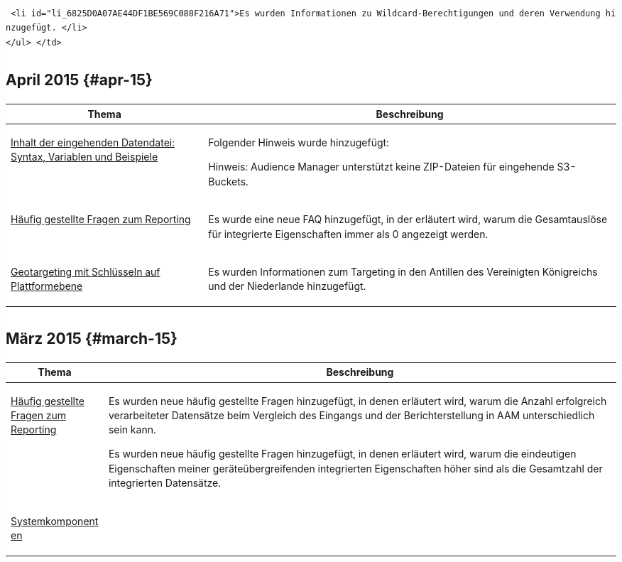      <li id="li_6825D0A07AE44DF1BE569C088F216A71">Es wurden Informationen zu Wildcard-Berechtigungen und deren Verwendung hinzugefügt. </li> 
    </ul> </td> 
  </tr> 
 </tbody> 
</table>

## April 2015 {#apr-15}

<table id="table_E8CD8CF9B9D3439C99AC688AFD712621"> 
 <thead> 
  <tr> 
   <th colname="col1" class="entry"> Thema </th> 
   <th colname="col2" class="entry"> Beschreibung </th> 
  </tr> 
 </thead>
 <tbody> 
  <tr> 
   <td colname="col1"> <p> <a href="../integration/sending-audience-data/batch-data-transfer-explained/inbound-file-contents.md"> Inhalt der eingehenden Datendatei: Syntax, Variablen und Beispiele  </a> </p> </td> 
   <td colname="col2"> <p>Folgender Hinweis wurde hinzugefügt: </p> <p> <p>Hinweis:  <span class="keyword"> Audience Manager</span> unterstützt keine ZIP-Dateien für eingehende S3-Buckets. </p> </p> </td> 
  </tr> 
  <tr> 
   <td colname="col1"> <p> <a href="../faq/faq-reporting.md"> Häufig gestellte Fragen zum Reporting </a> </p> </td> 
   <td colname="col2"> <p>Es wurde eine neue FAQ hinzugefügt, in der erläutert wird, warum die Gesamtauslöse für integrierte Eigenschaften immer als 0 angezeigt werden. </p> </td> 
  </tr> 
  <tr> 
   <td colname="col1"> <p> <a href="../features/traits/trait-geotarget-keys.md"> Geotargeting mit Schlüsseln auf Plattformebene </a> </p> </td> 
   <td colname="col2"> <p>Es wurden Informationen zum Targeting in den Antillen des Vereinigten Königreichs und der Niederlande hinzugefügt. </p> </td> 
  </tr> 
 </tbody> 
</table>

## März 2015 {#march-15}

<table id="table_A9AF62AC1D434B87BF4CB29BB1FE9EE0"> 
 <thead> 
  <tr> 
   <th colname="col1" class="entry"> Thema </th> 
   <th colname="col2" class="entry"> Beschreibung </th> 
  </tr> 
 </thead>
 <tbody> 
  <tr> 
   <td colname="col1"> <p> <a href="../faq/faq-reporting.md"> Häufig gestellte Fragen zum Reporting </a> </p> </td> 
   <td colname="col2"> <p>Es wurden neue häufig gestellte Fragen hinzugefügt, in denen erläutert wird, warum die Anzahl erfolgreich verarbeiteter Datensätze beim Vergleich des Eingangs und der Berichterstellung in AAM unterschiedlich sein kann. </p> <p>Es wurden neue häufig gestellte Fragen hinzugefügt, in denen erläutert wird, warum die eindeutigen Eigenschaften meiner geräteübergreifenden integrierten Eigenschaften höher sind als die Gesamtzahl der integrierten Datensätze. </p> </td> 
  </tr> 
  <tr> 
   <td colname="col1"> <p> <a href="../reference/system-components/components-overview.md">Systemkomponenten </a> </p> </td> 
